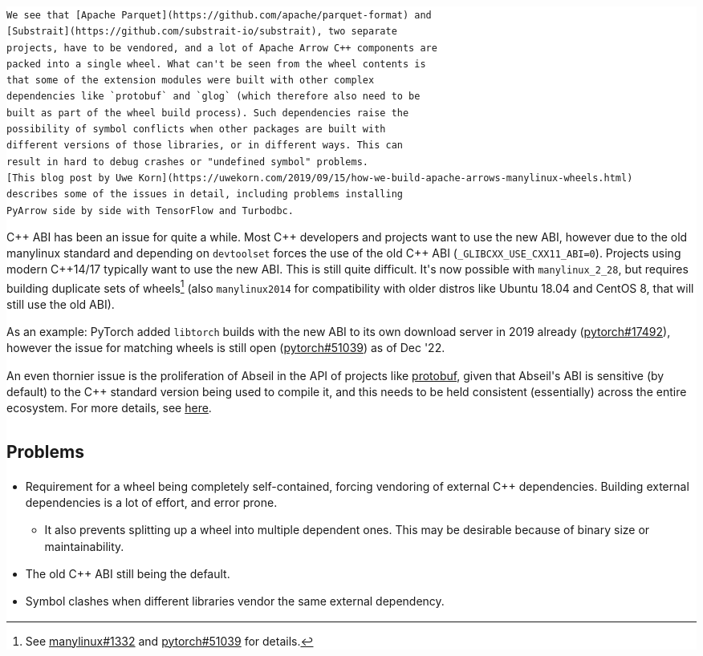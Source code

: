     We see that [Apache Parquet](https://github.com/apache/parquet-format) and
    [Substrait](https://github.com/substrait-io/substrait), two separate
    projects, have to be vendored, and a lot of Apache Arrow C++ components are
    packed into a single wheel. What can't be seen from the wheel contents is
    that some of the extension modules were built with other complex
    dependencies like `protobuf` and `glog` (which therefore also need to be
    built as part of the wheel build process). Such dependencies raise the
    possibility of symbol conflicts when other packages are built with
    different versions of those libraries, or in different ways. This can
    result in hard to debug crashes or "undefined symbol" problems.
    [This blog post by Uwe Korn](https://uwekorn.com/2019/09/15/how-we-build-apache-arrows-manylinux-wheels.html)
    describes some of the issues in detail, including problems installing
    PyArrow side by side with TensorFlow and Turbodbc.


C++ ABI has been an issue for quite a while. Most C++ developers and projects
want to use the new ABI, however due to the old manylinux standard and
depending on `devtoolset` forces the use of the old C++ ABI
(`_GLIBCXX_USE_CXX11_ABI=0`). Projects using modern C++14/17 typically want
to use the new ABI. This is still quite difficult. It's now possible with
`manylinux_2_28`, but requires building duplicate sets of wheels[^1] (also
`manylinux2014` for compatibility with older distros like Ubuntu 18.04 and
CentOS 8, that will still use the old ABI).

As an example: PyTorch added `libtorch` builds with the new ABI to its own
download server in 2019 already
([pytorch#17492](https://github.com/pytorch/pytorch/issues/17492)), however the
issue for matching wheels is still open
([pytorch#51039](https://github.com/pytorch/pytorch/issues/51039)) as of Dec '22.

[^1]:
    See [manylinux#1332](https://github.com/pypa/manylinux/issues/1332)
    and [pytorch#51039](https://github.com/pytorch/pytorch/issues/51039#issuecomment-1183263853)
    for details.

An even thornier issue is the proliferation of Abseil in the API of projects
like [protobuf](https://developers.google.com/protocol-buffers/docs/news/2022-08-03),
given that Abseil's ABI is sensitive (by default) to the C++ standard version
being used to compile it, and this needs to be held consistent (essentially)
across the entire ecosystem. For more details, see [here](../../background/binary_interface.md#abseil).

## Problems

- Requirement for a wheel being completely self-contained, forcing vendoring of
  external C++ dependencies. Building external dependencies is a lot of effort,
  and error prone.

    - It also prevents splitting up a wheel into multiple dependent ones. This
      may be desirable because of binary size or maintainability.

- The old C++ ABI still being the default.
- Symbol clashes when different libraries vendor the same external dependency.

